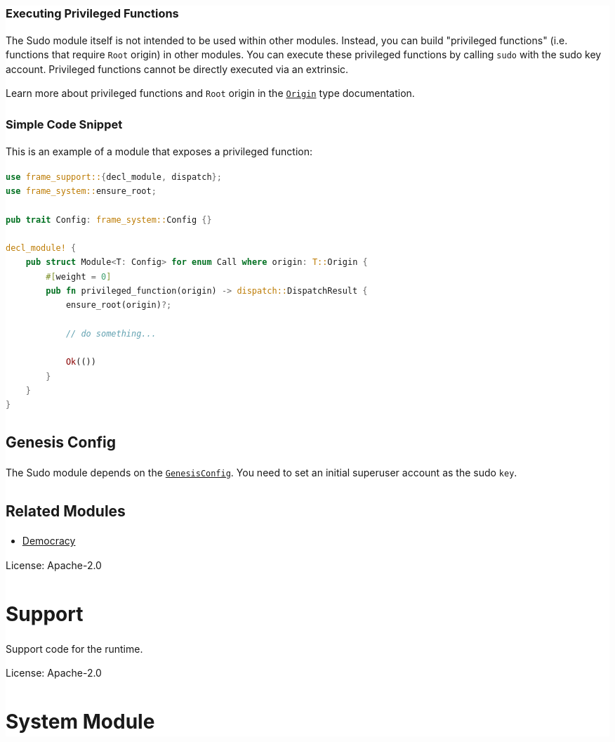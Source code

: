 ### Executing Privileged Functions

The Sudo module itself is not intended to be used within other modules. Instead, you can build "privileged functions" (i.e. functions that require `Root` origin) in other modules. You can execute these privileged functions by calling `sudo` with the sudo key account. Privileged functions cannot be directly executed via an extrinsic.

Learn more about privileged functions and `Root` origin in the [`Origin`](https://docs.substrate.dev/docs/substrate-types) type documentation.

### Simple Code Snippet

This is an example of a module that exposes a privileged function:

```rust
use frame_support::{decl_module, dispatch};
use frame_system::ensure_root;

pub trait Config: frame_system::Config {}

decl_module! {
    pub struct Module<T: Config> for enum Call where origin: T::Origin {
		#[weight = 0]
        pub fn privileged_function(origin) -> dispatch::DispatchResult {
            ensure_root(origin)?;

            // do something...

            Ok(())
        }
    }
}
```

## Genesis Config

The Sudo module depends on the [`GenesisConfig`](https://docs.rs/pallet-sudo/latest/pallet_sudo/struct.GenesisConfig.html). You need to set an initial superuser account as the sudo `key`.

## Related Modules

- [Democracy](https://docs.rs/pallet-democracy/latest/pallet_democracy/)

License: Apache-2.0

# Support 

Support code for the runtime.

License: Apache-2.0

# System Module
